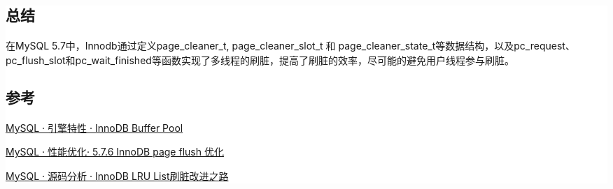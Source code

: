 ## 总结

在MySQL 5.7中，Innodb通过定义page_cleaner_t, page_cleaner_slot_t 和 page_cleaner_state_t等数据结构，以及pc_request、pc_flush_slot和pc_wait_finished等函数实现了多线程的刷脏，提高了刷脏的效率，尽可能的避免用户线程参与刷脏。  

## 参考


[MySQL · 引擎特性 · InnoDB Buffer Pool][0]  


[MySQL · 性能优化· 5.7.6 InnoDB page flush 优化][1]  


[MySQL · 源码分析 · InnoDB LRU List刷脏改进之路][2]  


[0]: http://mysql.taobao.org/monthly/2017/05/01/
[1]: http://mysql.taobao.org/monthly/2015/03/02/
[2]: http://mysql.taobao.org/monthly/2017/11/05/